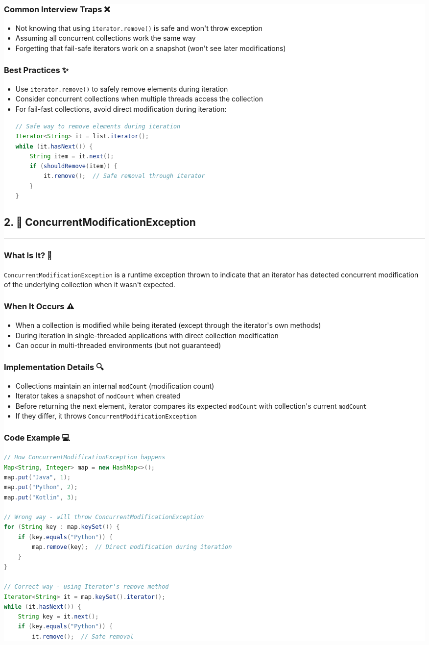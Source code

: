 ### Common Interview Traps ❌
- Not knowing that using `iterator.remove()` is safe and won't throw exception
- Assuming all concurrent collections work the same way
- Forgetting that fail-safe iterators work on a snapshot (won't see later modifications)

### Best Practices ✨
- Use `iterator.remove()` to safely remove elements during iteration
- Consider concurrent collections when multiple threads access the collection
- For fail-fast collections, avoid direct modification during iteration:
  ```java
  // Safe way to remove elements during iteration
  Iterator<String> it = list.iterator();
  while (it.hasNext()) {
      String item = it.next();
      if (shouldRemove(item)) {
          it.remove();  // Safe removal through iterator
      }
  }
  ```


## 2. 🚫 ConcurrentModificationException
---------

### What Is It? 📌
`ConcurrentModificationException` is a runtime exception thrown to indicate that an iterator has detected concurrent modification of the underlying collection when it wasn't expected.

### When It Occurs ⚠️
- When a collection is modified while being iterated (except through the iterator's own methods)
- During iteration in single-threaded applications with direct collection modification
- Can occur in multi-threaded environments (but not guaranteed)

### Implementation Details 🔍
- Collections maintain an internal `modCount` (modification count)
- Iterator takes a snapshot of `modCount` when created
- Before returning the next element, iterator compares its expected `modCount` with collection's current `modCount`
- If they differ, it throws `ConcurrentModificationException`

### Code Example 💻

```java
// How ConcurrentModificationException happens
Map<String, Integer> map = new HashMap<>();
map.put("Java", 1);
map.put("Python", 2);
map.put("Kotlin", 3);

// Wrong way - will throw ConcurrentModificationException
for (String key : map.keySet()) {
    if (key.equals("Python")) {
        map.remove(key);  // Direct modification during iteration
    }
}

// Correct way - using Iterator's remove method
Iterator<String> it = map.keySet().iterator();
while (it.hasNext()) {
    String key = it.next();
    if (key.equals("Python")) {
        it.remove();  // Safe removal
```